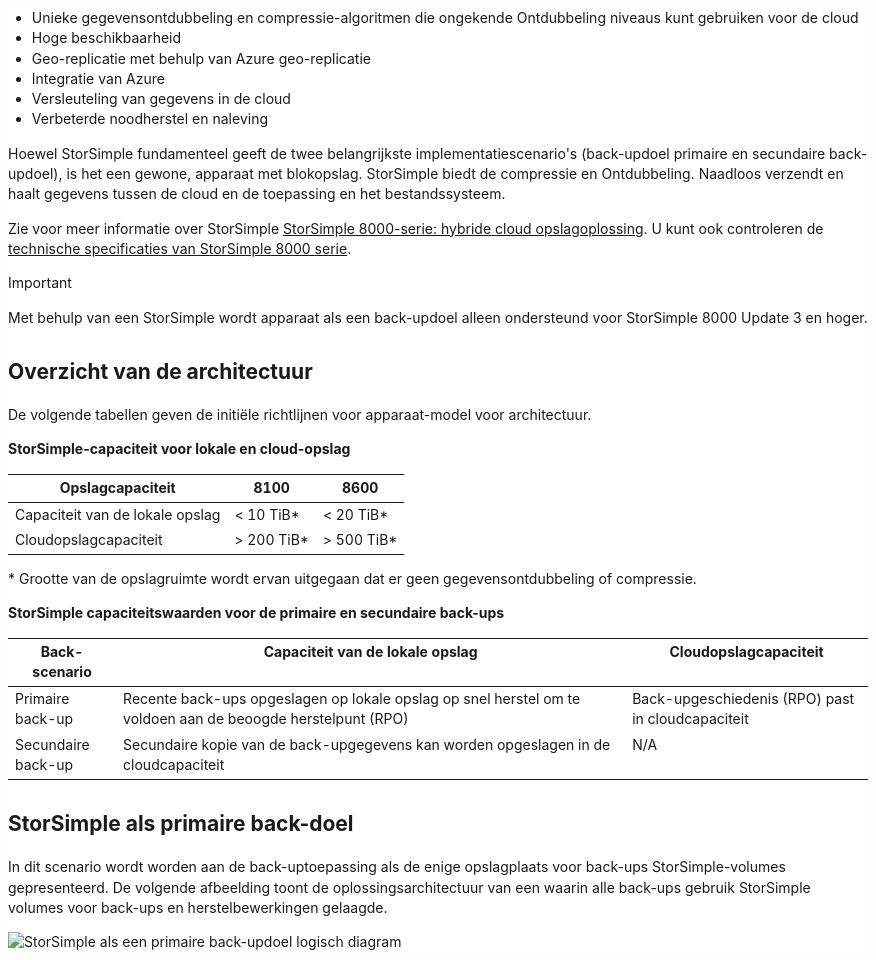 -   Unieke gegevensontdubbeling en compressie-algoritmen die ongekende Ontdubbeling niveaus kunt gebruiken voor de cloud
-   Hoge beschikbaarheid
-   Geo-replicatie met behulp van Azure geo-replicatie
-   Integratie van Azure
-   Versleuteling van gegevens in de cloud
-   Verbeterde noodherstel en naleving

Hoewel StorSimple fundamenteel geeft de twee belangrijkste implementatiescenario's (back-updoel primaire en secundaire back-updoel), is het een gewone, apparaat met blokopslag. StorSimple biedt de compressie en Ontdubbeling. Naadloos verzendt en haalt gegevens tussen de cloud en de toepassing en het bestandssysteem.

Zie voor meer informatie over StorSimple [StorSimple 8000-serie: hybride cloud opslagoplossing](storsimple-overview.md). U kunt ook controleren de [technische specificaties van StorSimple 8000 serie](storsimple-technical-specifications-and-compliance.md).

> [!IMPORTANT]
> Met behulp van een StorSimple wordt apparaat als een back-updoel alleen ondersteund voor StorSimple 8000 Update 3 en hoger.

## <a name="architecture-overview"></a>Overzicht van de architectuur

De volgende tabellen geven de initiële richtlijnen voor apparaat-model voor architectuur.

**StorSimple-capaciteit voor lokale en cloud-opslag**

| Opslagcapaciteit       | 8100          | 8600            |
|------------------------|---------------|-----------------|
| Capaciteit van de lokale opslag | &lt; 10 TiB\*  | &lt; 20 TiB\*  |
| Cloudopslagcapaciteit | &gt; 200 TiB\* | &gt; 500 TiB\* |
\* Grootte van de opslagruimte wordt ervan uitgegaan dat er geen gegevensontdubbeling of compressie.

**StorSimple capaciteitswaarden voor de primaire en secundaire back-ups**

| Back-scenario  | Capaciteit van de lokale opslag  | Cloudopslagcapaciteit  |
|---|---|---|
| Primaire back-up  | Recente back-ups opgeslagen op lokale opslag op snel herstel om te voldoen aan de beoogde herstelpunt (RPO) | Back-upgeschiedenis (RPO) past in cloudcapaciteit |
| Secundaire back-up | Secundaire kopie van de back-upgegevens kan worden opgeslagen in de cloudcapaciteit  | N/A  |

## <a name="storsimple-as-a-primary-backup-target"></a>StorSimple als primaire back-doel

In dit scenario wordt worden aan de back-uptoepassing als de enige opslagplaats voor back-ups StorSimple-volumes gepresenteerd. De volgende afbeelding toont de oplossingsarchitectuur van een waarin alle back-ups gebruik StorSimple volumes voor back-ups en herstelbewerkingen gelaagde.

![StorSimple als een primaire back-updoel logisch diagram](./media/storsimple-configure-backup-target-using-backup-exec/primarybackuptargetlogicaldiagram.png)
